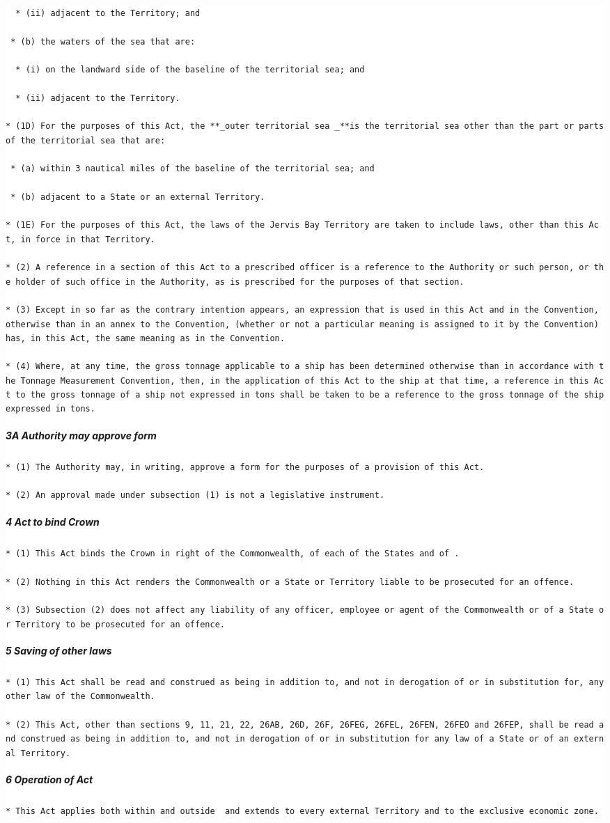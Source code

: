       * (ii) adjacent to the Territory; and

     * (b) the waters of the sea that are:

      * (i) on the landward side of the baseline of the territorial sea; and

      * (ii) adjacent to the Territory.

    * (1D) For the purposes of this Act, the **_outer territorial sea _**is the territorial sea other than the part or parts of the territorial sea that are:

     * (a) within 3 nautical miles of the baseline of the territorial sea; and

     * (b) adjacent to a State or an external Territory.

    * (1E) For the purposes of this Act, the laws of the Jervis Bay Territory are taken to include laws, other than this Act, in force in that Territory.

    * (2) A reference in a section of this Act to a prescribed officer is a reference to the Authority or such person, or the holder of such office in the Authority, as is prescribed for the purposes of that section.

    * (3) Except in so far as the contrary intention appears, an expression that is used in this Act and in the Convention, otherwise than in an annex to the Convention, (whether or not a particular meaning is assigned to it by the Convention) has, in this Act, the same meaning as in the Convention.

    * (4) Where, at any time, the gross tonnage applicable to a ship has been determined otherwise than in accordance with the Tonnage Measurement Convention, then, in the application of this Act to the ship at that time, a reference in this Act to the gross tonnage of a ship not expressed in tons shall be taken to be a reference to the gross tonnage of the ship expressed in tons.

##### 3A  Authority may approve form

    * (1) The Authority may, in writing, approve a form for the purposes of a provision of this Act.

    * (2) An approval made under subsection (1) is not a legislative instrument.

##### 4  Act to bind Crown

    * (1) This Act binds the Crown in right of the Commonwealth, of each of the States and of .

    * (2) Nothing in this Act renders the Commonwealth or a State or Territory liable to be prosecuted for an offence.

    * (3) Subsection (2) does not affect any liability of any officer, employee or agent of the Commonwealth or of a State or Territory to be prosecuted for an offence.

##### 5  Saving of other laws

    * (1) This Act shall be read and construed as being in addition to, and not in derogation of or in substitution for, any other law of the Commonwealth.

    * (2) This Act, other than sections 9, 11, 21, 22, 26AB, 26D, 26F, 26FEG, 26FEL, 26FEN, 26FEO and 26FEP, shall be read and construed as being in addition to, and not in derogation of or in substitution for any law of a State or of an external Territory.

##### 6  Operation of Act

    * This Act applies both within and outside  and extends to every external Territory and to the exclusive economic zone.

